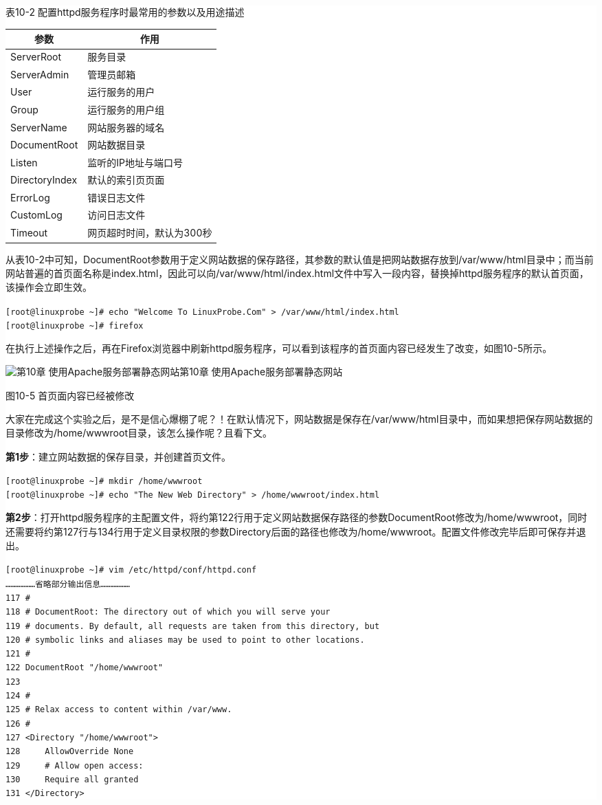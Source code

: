 表10-2             配置httpd服务程序时最常用的参数以及用途描述

| 参数           | 作用                      |
| -------------- | ------------------------- |
| ServerRoot     | 服务目录                  |
| ServerAdmin    | 管理员邮箱                |
| User           | 运行服务的用户            |
| Group          | 运行服务的用户组          |
| ServerName     | 网站服务器的域名          |
| DocumentRoot   | 网站数据目录              |
| Listen         | 监听的IP地址与端口号      |
| DirectoryIndex | 默认的索引页页面          |
| ErrorLog       | 错误日志文件              |
| CustomLog      | 访问日志文件              |
| Timeout        | 网页超时时间，默认为300秒 |

从表10-2中可知，DocumentRoot参数用于定义网站数据的保存路径，其参数的默认值是把网站数据存放到/var/www/html目录中；而当前网站普遍的首页面名称是index.html，因此可以向/var/www/html/index.html文件中写入一段内容，替换掉httpd服务程序的默认首页面，该操作会立即生效。

```
[root@linuxprobe ~]# echo "Welcome To LinuxProbe.Com" > /var/www/html/index.html 
[root@linuxprobe ~]# firefox
```

在执行上述操作之后，再在Firefox浏览器中刷新httpd服务程序，可以看到该程序的首页面内容已经发生了改变，如图10-5所示。

![第10章 使用Apache服务部署静态网站第10章 使用Apache服务部署静态网站](https://www.linuxprobe.com/wp-content/uploads/2020/05/%E8%AE%BF%E9%97%AE%E7%BD%91%E7%AB%99%E6%95%88%E6%9E%9C-1024x140.png)

图10-5 首页面内容已经被修改

大家在完成这个实验之后，是不是信心爆棚了呢？！在默认情况下，网站数据是保存在/var/www/html目录中，而如果想把保存网站数据的目录修改为/home/wwwroot目录，该怎么操作呢？且看下文。

**第1步**：建立网站数据的保存目录，并创建首页文件。

```
[root@linuxprobe ~]# mkdir /home/wwwroot
[root@linuxprobe ~]# echo "The New Web Directory" > /home/wwwroot/index.html
```

**第2步**：打开httpd服务程序的主配置文件，将约第122行用于定义网站数据保存路径的参数DocumentRoot修改为/home/wwwroot，同时还需要将约第127行与134行用于定义目录权限的参数Directory后面的路径也修改为/home/wwwroot。配置文件修改完毕后即可保存并退出。

```
[root@linuxprobe ~]# vim /etc/httpd/conf/httpd.conf 
………………省略部分输出信息………………
117 #
118 # DocumentRoot: The directory out of which you will serve your
119 # documents. By default, all requests are taken from this directory, but
120 # symbolic links and aliases may be used to point to other locations.
121 #
122 DocumentRoot "/home/wwwroot"
123 
124 #
125 # Relax access to content within /var/www.
126 #
127 <Directory "/home/wwwroot">
128     AllowOverride None
129     # Allow open access:
130     Require all granted
131 </Directory>
```